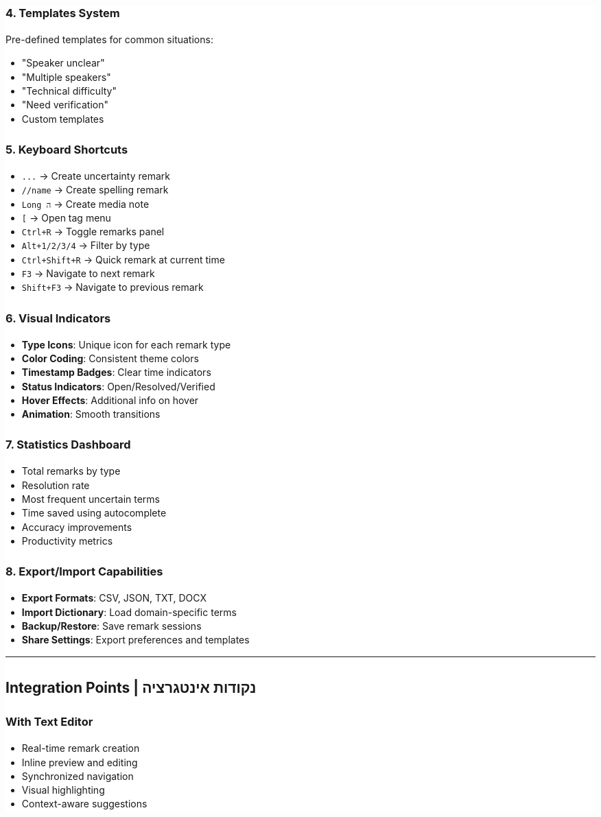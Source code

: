 ### 4. Templates System
Pre-defined templates for common situations:
- "Speaker unclear"
- "Multiple speakers"
- "Technical difficulty"
- "Need verification"
- Custom templates

### 5. Keyboard Shortcuts
- `...` → Create uncertainty remark
- `//name` → Create spelling remark
- `Long ה` → Create media note
- `[` → Open tag menu
- `Ctrl+R` → Toggle remarks panel
- `Alt+1/2/3/4` → Filter by type
- `Ctrl+Shift+R` → Quick remark at current time
- `F3` → Navigate to next remark
- `Shift+F3` → Navigate to previous remark

### 6. Visual Indicators
- **Type Icons**: Unique icon for each remark type
- **Color Coding**: Consistent theme colors
- **Timestamp Badges**: Clear time indicators
- **Status Indicators**: Open/Resolved/Verified
- **Hover Effects**: Additional info on hover
- **Animation**: Smooth transitions

### 7. Statistics Dashboard
- Total remarks by type
- Resolution rate
- Most frequent uncertain terms
- Time saved using autocomplete
- Accuracy improvements
- Productivity metrics

### 8. Export/Import Capabilities
- **Export Formats**: CSV, JSON, TXT, DOCX
- **Import Dictionary**: Load domain-specific terms
- **Backup/Restore**: Save remark sessions
- **Share Settings**: Export preferences and templates

---

## Integration Points | נקודות אינטגרציה

### With Text Editor
- Real-time remark creation
- Inline preview and editing
- Synchronized navigation
- Visual highlighting
- Context-aware suggestions
